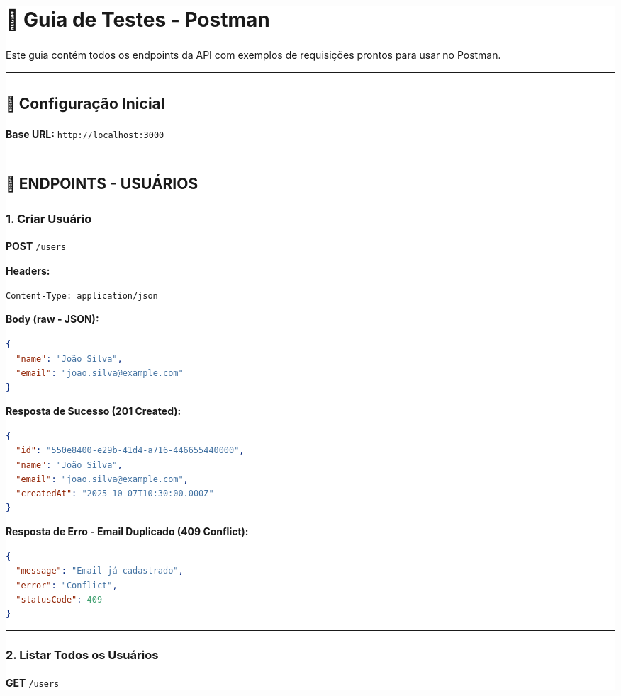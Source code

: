 # 📮 Guia de Testes - Postman

Este guia contém todos os endpoints da API com exemplos de requisições prontos para usar no Postman.

---

## 🔧 Configuração Inicial

**Base URL:** `http://localhost:3000`

---

## 👤 ENDPOINTS - USUÁRIOS

### 1. Criar Usuário
**POST** `/users`

**Headers:**
```
Content-Type: application/json
```

**Body (raw - JSON):**
```json
{
  "name": "João Silva",
  "email": "joao.silva@example.com"
}
```

**Resposta de Sucesso (201 Created):**
```json
{
  "id": "550e8400-e29b-41d4-a716-446655440000",
  "name": "João Silva",
  "email": "joao.silva@example.com",
  "createdAt": "2025-10-07T10:30:00.000Z"
}
```

**Resposta de Erro - Email Duplicado (409 Conflict):**
```json
{
  "message": "Email já cadastrado",
  "error": "Conflict",
  "statusCode": 409
}
```

---

### 2. Listar Todos os Usuários
**GET** `/users`
